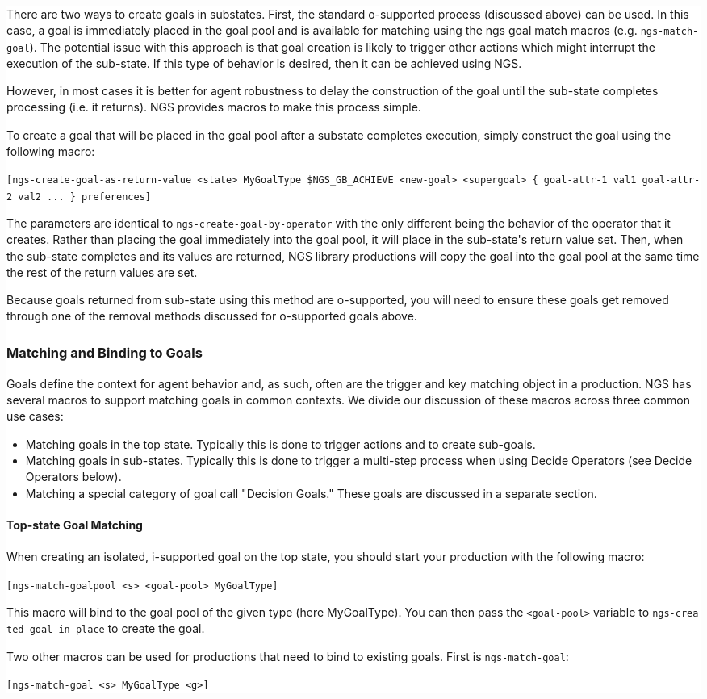 There are two ways to create goals in substates. First, the standard o-supported process (discussed above) can be used. In this case, a goal is immediately placed in the goal pool and is available for matching using the ngs goal match macros (e.g. `ngs-match-goal`). The potential issue with this approach is that goal creation is likely to trigger other actions which might interrupt the execution of the sub-state. If this type of behavior is desired, then it can be achieved using NGS.

However, in most cases it is better for agent robustness to delay the construction of the goal until the sub-state completes processing (i.e. it returns). NGS provides macros to make this process simple.

To create a goal that will be placed in the goal pool after a substate completes execution, simply construct the goal using the following macro:

```
[ngs-create-goal-as-return-value <state> MyGoalType $NGS_GB_ACHIEVE <new-goal> <supergoal> { goal-attr-1 val1 goal-attr-2 val2 ... } preferences]
```

The parameters are identical to `ngs-create-goal-by-operator` with the only different being the behavior of the operator that it creates. Rather than placing the goal immediately into the goal pool, it will place in the sub-state's return value set. Then, when the sub-state completes and its values are returned, NGS library productions will copy the goal into the goal pool at the same time the rest of the return values are set.

Because goals returned from sub-state using this method are o-supported, you will need to ensure these goals get removed through one of the removal methods discussed for o-supported goals above.

### Matching and Binding to Goals

Goals define the context for agent behavior and, as such, often are the trigger and key matching object in a production. NGS has several macros to support matching goals in common contexts.  We divide our discussion of these macros across three common use cases:

* Matching goals in the top state. Typically this is done to trigger actions and to create sub-goals.
* Matching goals in sub-states. Typically this is done to trigger a multi-step process when using Decide Operators (see Decide Operators below).
* Matching a special category of goal call "Decision Goals." These goals are discussed in a separate section.

#### Top-state Goal Matching

When creating an isolated, i-supported goal on the top state, you should start your production with the following macro:

```
[ngs-match-goalpool <s> <goal-pool> MyGoalType]
```

This macro will bind to the goal pool of the given type (here MyGoalType). You can then pass the `<goal-pool>` variable to `ngs-created-goal-in-place` to create the goal. 

Two other macros can be used for productions that need to bind to existing goals. First is `ngs-match-goal`:

```
[ngs-match-goal <s> MyGoalType <g>]
```
